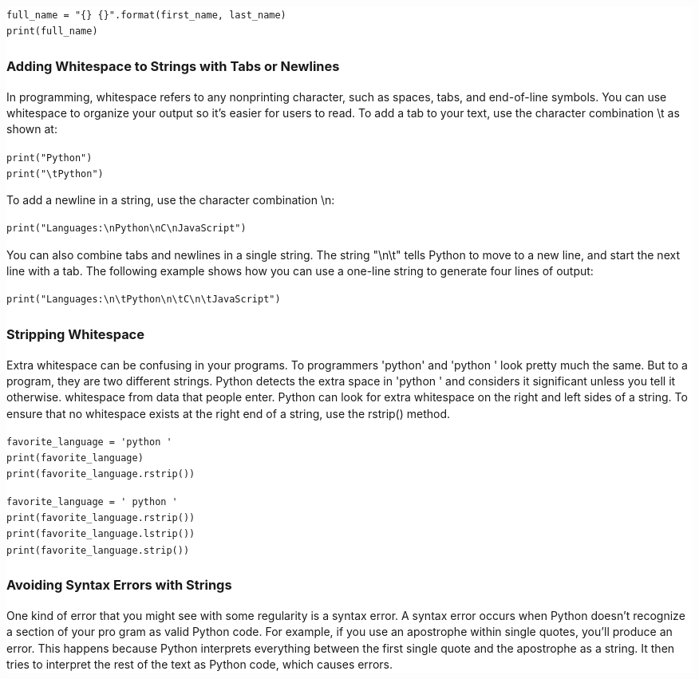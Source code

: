 ```{code-cell} ipython3
full_name = "{} {}".format(first_name, last_name)
print(full_name)
```

### Adding Whitespace to Strings with Tabs or Newlines

In programming, whitespace refers to any nonprinting character, such as spaces, tabs, and end-of-line symbols. You can use whitespace to organize your output so it’s easier for users to read.
To add a tab to your text, use the character combination \t as shown at:

```{code-cell} ipython3
print("Python")
print("\tPython")
```

To add a newline in a string, use the character combination \n:

```{code-cell} ipython3
print("Languages:\nPython\nC\nJavaScript")
```

You can also combine tabs and newlines in a single string. The string "\n\t" tells Python to move to a new line, and start the next line with a tab. The following example shows how you can use a one-line string to generate
four lines of output:

```{code-cell} ipython3
print("Languages:\n\tPython\n\tC\n\tJavaScript")
```

### Stripping Whitespace

Extra whitespace can be confusing in your programs. To programmers 'python' and 'python ' look pretty much the same. But to a program, they are two different strings. Python detects the extra space in 'python ' and
considers it significant unless you tell it otherwise.
whitespace from data that people enter. Python can look for extra whitespace on the right and left sides of a
string. To ensure that no whitespace exists at the right end of a string, use the rstrip() method.

```{code-cell} ipython3
favorite_language = 'python '
print(favorite_language)
print(favorite_language.rstrip())
```

```{code-cell} ipython3
favorite_language = ' python '
print(favorite_language.rstrip())
print(favorite_language.lstrip())
print(favorite_language.strip())
```

### Avoiding Syntax Errors with Strings

One kind of error that you might see with some regularity is a syntax error. A syntax error occurs when Python doesn’t recognize a section of your pro gram as valid Python code. For example, if you use an apostrophe within
single quotes, you’ll produce an error. This happens because Python interprets everything between the first single quote and the apostrophe as a string. It then tries to interpret the rest of the text as Python code, which
causes errors.
